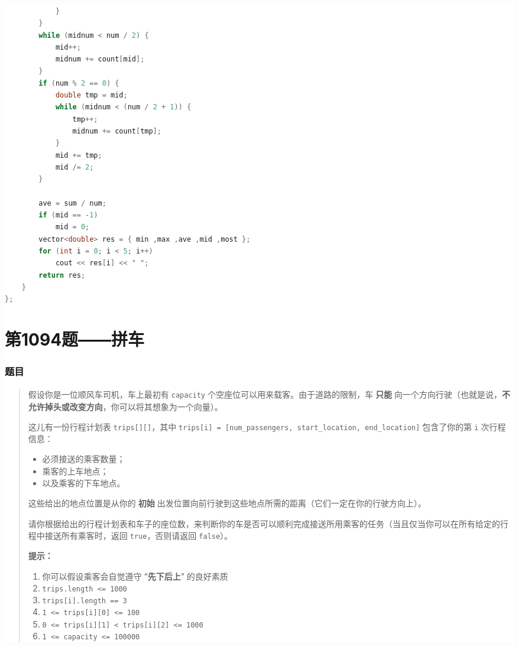 ```c++
			}
		}
		while (midnum < num / 2) {
			mid++;
			midnum += count[mid];
		}
		if (num % 2 == 0) {
			double tmp = mid;
			while (midnum < (num / 2 + 1)) {
				tmp++;
				midnum += count[tmp];
			}
			mid += tmp;
			mid /= 2;
		}
        
		ave = sum / num;
        if (mid == -1)
			mid = 0;
		vector<double> res = { min ,max ,ave ,mid ,most };
		for (int i = 0; i < 5; i++)
			cout << res[i] << " ";
		return res;        
    }
};
```

# 第1094题——拼车

### 题目

> 假设你是一位顺风车司机，车上最初有 `capacity` 个空座位可以用来载客。由于道路的限制，车 **只能** 向一个方向行驶（也就是说，**不允许掉头或改变方向**，你可以将其想象为一个向量）。
>
> 这儿有一份行程计划表 `trips[][]`，其中 `trips[i] = [num_passengers, start_location, end_location]` 包含了你的第 `i` 次行程信息：
>
> - 必须接送的乘客数量；
> - 乘客的上车地点；
> - 以及乘客的下车地点。
>
> 这些给出的地点位置是从你的 **初始** 出发位置向前行驶到这些地点所需的距离（它们一定在你的行驶方向上）。
>
> 请你根据给出的行程计划表和车子的座位数，来判断你的车是否可以顺利完成接送所用乘客的任务（当且仅当你可以在所有给定的行程中接送所有乘客时，返回 `true`，否则请返回 `false`）。
>
> **提示：**
>
> 1. 你可以假设乘客会自觉遵守 “**先下后上**” 的良好素质
> 2. `trips.length <= 1000`
> 3. `trips[i].length == 3`
> 4. `1 <= trips[i][0] <= 100`
> 5. `0 <= trips[i][1] < trips[i][2] <= 1000`
> 6. `1 <= capacity <= 100000`
